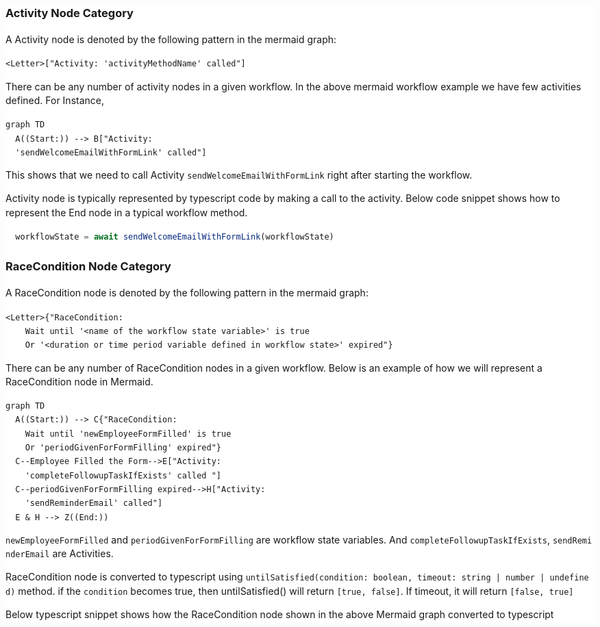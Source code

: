 ### Activity Node Category

A Activity node is denoted by the following pattern in the mermaid graph:

`<Letter>["Activity: 'activityMethodName' called"]`

There can be any number of activity nodes in a given workflow. In the above mermaid workflow example we have few activities defined. For Instance, 

```mermaid
graph TD
  A((Start:)) --> B["Activity:
  'sendWelcomeEmailWithFormLink' called"]
```
This shows that we need to call Activity `sendWelcomeEmailWithFormLink` right after starting the workflow.

Activity node is typically represented by typescript code by making a call to the activity. Below code snippet shows how to represent the End node in a typical workflow method.

```ts
  workflowState = await sendWelcomeEmailWithFormLink(workflowState)
```

### RaceCondition Node Category

A RaceCondition node is denoted by the following pattern in the mermaid graph:

```
<Letter>{"RaceCondition:
    Wait until '<name of the workflow state variable>' is true
    Or '<duration or time period variable defined in workflow state>' expired"}
```

There can be any number of RaceCondition nodes in a given workflow. Below is an example of how we will represent a RaceCondition node in Mermaid.

```mermaid
graph TD
  A((Start:)) --> C{"RaceCondition:
    Wait until 'newEmployeeFormFilled' is true
    Or 'periodGivenForFormFilling' expired"}
  C--Employee Filled the Form-->E["Activity:
    'completeFollowupTaskIfExists' called "]
  C--periodGivenForFormFilling expired-->H["Activity:
    'sendReminderEmail' called"]
  E & H --> Z((End:))

```
`newEmployeeFormFilled` and `periodGivenForFormFilling` are workflow state variables. And `completeFollowupTaskIfExists`, `sendReminderEmail` are Activities. 

RaceCondition node is converted to typescript using `untilSatisfied(condition: boolean, timeout: string | number | undefined)` method. if the `condition` becomes true, then untilSatisfied() will return `[true, false]`. If timeout, it will return `[false, true]`

Below typescript snippet shows how the RaceCondition node shown in the above Mermaid graph converted to typescript
